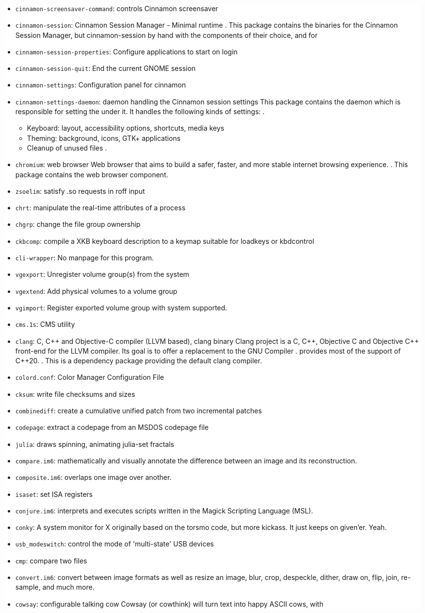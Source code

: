
- `cinnamon-screensaver-command`: controls Cinnamon screensaver
- `cinnamon-session`:  Cinnamon Session Manager - Minimal runtime
 .
 This package contains the binaries for the Cinnamon Session Manager, but
 cinnamon-session by hand with the components of their choice, and for


- `cinnamon-session-properties`: Configure applications to start on login
- `cinnamon-session-quit`: End the current GNOME session
- `cinnamon-settings`: Configuration panel for cinnamon
- `cinnamon-settings-daemon`:  daemon handling the Cinnamon session settings
 This package contains the daemon which is responsible for setting the
 under it. It handles the following kinds of settings:
 .
  * Keyboard: layout, accessibility options, shortcuts, media keys
  * Theming: background, icons, GTK+ applications
  * Cleanup of unused files
 .


- `chromium`:  web browser
 Web browser that aims to build a safer, faster, and more stable internet
 browsing experience.
 .
 This package contains the web browser component.


- `zsoelim`: satisfy .so requests in roff input
- `chrt`: manipulate the real-time attributes of a process
- `chgrp`: change the file group ownership
- `ckbcomp`: compile a XKB keyboard description to a keymap suitable for
   loadkeys or kbdcontrol
- `cli-wrapper`: No manpage for this program.
- `vgexport`: Unregister volume group(s) from the system
- `vgextend`: Add physical volumes to a volume group
- `vgimport`: Register exported volume group with system
 supported.


- `cms.1s`: CMS utility
- `clang`:  C, C++ and Objective-C compiler (LLVM based), clang binary
 Clang project is a C, C++, Objective C and Objective C++ front-end
 for the LLVM compiler. Its goal is to offer a replacement to the GNU Compiler
 .
 provides most of the support of C++20.
 .
 This is a dependency package providing the default clang compiler.


- `colord.conf`: Color Manager Configuration File
- `cksum`: write file checksums and sizes
- `combinediff`: create a cumulative unified patch from two incremental patches
- `codepage`: extract a codepage from an MSDOS codepage file
- `julia`: draws spinning, animating julia-set fractals
- `compare.im6`: mathematically and visually annotate the difference between an image and its reconstruction.
- `composite.im6`: overlaps one image over another.
- `isaset`: set ISA registers
- `conjure.im6`: interprets and executes scripts written in the Magick Scripting Language (MSL).
- `conky`: A system monitor for X originally based on the torsmo code, but more kickass. It just keeps on given&rsquo;er. Yeah.
- `usb_modeswitch`: control the mode of 'multi-state' USB devices
- `cmp`: compare two files
- `convert.im6`: convert between image formats as well as resize an image, blur, crop, despeckle, dither, draw on, flip, join, re-sample, and much more.
- `cowsay`:  configurable talking cow
 Cowsay (or cowthink) will turn text into happy ASCII cows, with